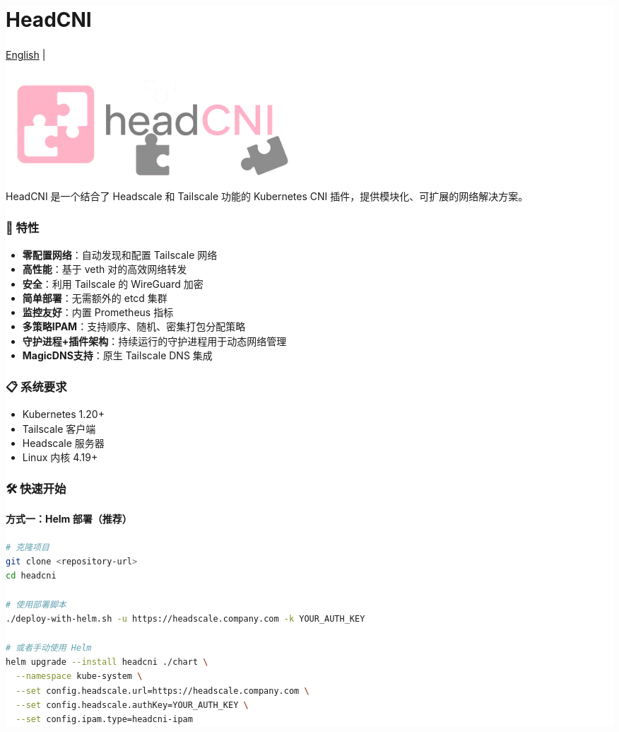 # HeadCNI
[English](#README.md) |
<p align="left"><img src="./logo.png" width="400" /></p>

HeadCNI 是一个结合了 Headscale 和 Tailscale 功能的 Kubernetes CNI 插件，提供模块化、可扩展的网络解决方案。

### 🚀 特性

- **零配置网络**：自动发现和配置 Tailscale 网络
- **高性能**：基于 veth 对的高效网络转发
- **安全**：利用 Tailscale 的 WireGuard 加密
- **简单部署**：无需额外的 etcd 集群
- **监控友好**：内置 Prometheus 指标
- **多策略IPAM**：支持顺序、随机、密集打包分配策略
- **守护进程+插件架构**：持续运行的守护进程用于动态网络管理
- **MagicDNS支持**：原生 Tailscale DNS 集成

### 📋 系统要求

- Kubernetes 1.20+
- Tailscale 客户端
- Headscale 服务器
- Linux 内核 4.19+

### 🛠️ 快速开始

#### 方式一：Helm 部署（推荐）

```bash
# 克隆项目
git clone <repository-url>
cd headcni

# 使用部署脚本
./deploy-with-helm.sh -u https://headscale.company.com -k YOUR_AUTH_KEY

# 或者手动使用 Helm
helm upgrade --install headcni ./chart \
  --namespace kube-system \
  --set config.headscale.url=https://headscale.company.com \
  --set config.headscale.authKey=YOUR_AUTH_KEY \
  --set config.ipam.type=headcni-ipam
```
